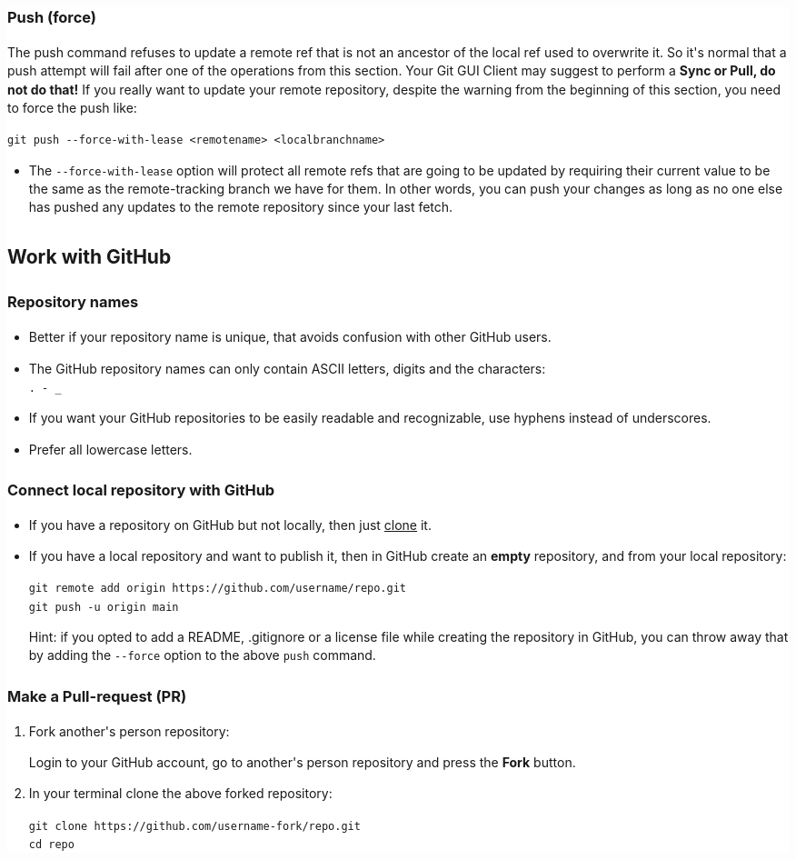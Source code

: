 
### Push (force)

The push command refuses to update a remote ref that is not an ancestor of the local ref used to overwrite it. So it's normal that a push attempt will fail after one of the operations from this section. Your Git GUI Client may suggest to perform a **Sync or Pull, do not do that!** If you really want to update your remote repository, despite the warning from the beginning of this section, you need to force the push like:

```
git push --force-with-lease <remotename> <localbranchname>
```

- The `--force-with-lease` option will protect all remote refs that are going to be updated by requiring their current value to be the same as the remote-tracking branch we have for them. In other words, you can push your changes as long as no one else has pushed any updates to the remote repository since your last fetch.


## Work with GitHub

### Repository names

- Better if your repository name is unique, that avoids confusion with other GitHub users.

- The GitHub repository names can only contain ASCII letters, digits and the characters:  
  `. - _`

- If you want your GitHub repositories to be easily readable and recognizable, use hyphens instead of underscores.

- Prefer all lowercase letters.


### Connect local repository with GitHub

- If you have a repository on GitHub but not locally, then just [clone](#clone) it.

- If you have a local repository and want to publish it, then in GitHub create an **empty** repository, and from your local repository:
  ```
  git remote add origin https://github.com/username/repo.git
  git push -u origin main
  ```
  Hint: if you opted to add a README, .gitignore or a license file while creating the repository in GitHub, you can throw away that by adding the `--force` option to the above `push` command.


### Make a Pull-request (PR)

1. Fork another's person repository:
   
   Login to your GitHub account, go to another's person repository and press the **Fork** button.

2. In your terminal clone the above forked repository:

   ```
   git clone https://github.com/username-fork/repo.git
   cd repo
   ```

